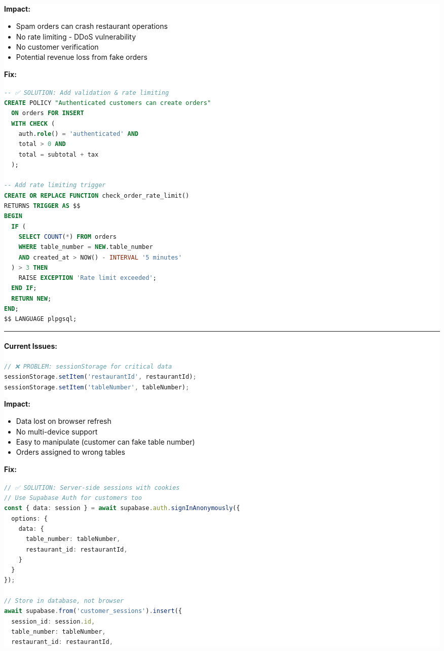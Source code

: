 **Impact:**
- Spam orders can crash restaurant operations
- No rate limiting - DDoS vulnerability
- No customer verification
- Potential revenue loss from fake orders

**Fix:**
```sql
-- ✅ SOLUTION: Add validation & rate limiting
CREATE POLICY "Authenticated customers can create orders"
  ON orders FOR INSERT
  WITH CHECK (
    auth.role() = 'authenticated' AND
    total > 0 AND
    total = subtotal + tax
  );

-- Add rate limiting trigger
CREATE OR REPLACE FUNCTION check_order_rate_limit()
RETURNS TRIGGER AS $$
BEGIN
  IF (
    SELECT COUNT(*) FROM orders
    WHERE table_number = NEW.table_number
    AND created_at > NOW() - INTERVAL '5 minutes'
  ) > 3 THEN
    RAISE EXCEPTION 'Rate limit exceeded';
  END IF;
  RETURN NEW;
END;
$$ LANGUAGE plpgsql;
```

---

#### Current Issues:
```typescript
// ❌ PROBLEM: sessionStorage for critical data
sessionStorage.setItem('restaurantId', restaurantId);
sessionStorage.setItem('tableNumber', tableNumber);
```

**Impact:**
- Data lost on browser refresh
- No multi-device support
- Easy to manipulate (customer can fake table number)
- Orders assigned to wrong tables

**Fix:**
```typescript
// ✅ SOLUTION: Server-side sessions with cookies
// Use Supabase Auth for customers too
const { data: session } = await supabase.auth.signInAnonymously({
  options: {
    data: {
      table_number: tableNumber,
      restaurant_id: restaurantId,
    }
  }
});

// Store in database, not browser
await supabase.from('customer_sessions').insert({
  session_id: session.id,
  table_number: tableNumber,
  restaurant_id: restaurantId,
```